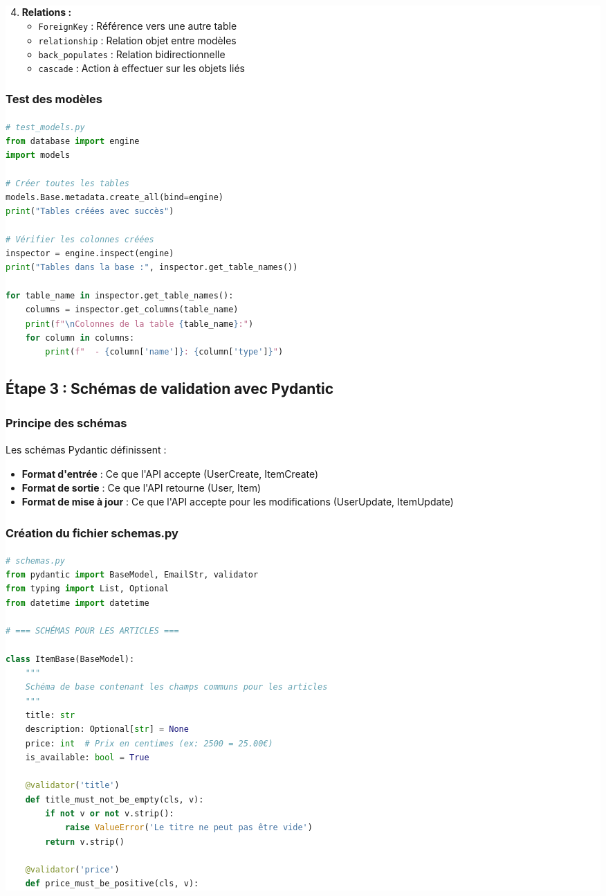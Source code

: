 4. **Relations :**
   - `ForeignKey` : Référence vers une autre table
   - `relationship` : Relation objet entre modèles
   - `back_populates` : Relation bidirectionnelle
   - `cascade` : Action à effectuer sur les objets liés

### Test des modèles

```python
# test_models.py
from database import engine
import models

# Créer toutes les tables
models.Base.metadata.create_all(bind=engine)
print("Tables créées avec succès")

# Vérifier les colonnes créées
inspector = engine.inspect(engine)
print("Tables dans la base :", inspector.get_table_names())

for table_name in inspector.get_table_names():
    columns = inspector.get_columns(table_name)
    print(f"\nColonnes de la table {table_name}:")
    for column in columns:
        print(f"  - {column['name']}: {column['type']}")
```

## Étape 3 : Schémas de validation avec Pydantic

### Principe des schémas

Les schémas Pydantic définissent :
- **Format d'entrée** : Ce que l'API accepte (UserCreate, ItemCreate)
- **Format de sortie** : Ce que l'API retourne (User, Item)
- **Format de mise à jour** : Ce que l'API accepte pour les modifications (UserUpdate, ItemUpdate)

### Création du fichier schemas.py

```python
# schemas.py
from pydantic import BaseModel, EmailStr, validator
from typing import List, Optional
from datetime import datetime

# === SCHÉMAS POUR LES ARTICLES ===

class ItemBase(BaseModel):
    """
    Schéma de base contenant les champs communs pour les articles
    """
    title: str
    description: Optional[str] = None
    price: int  # Prix en centimes (ex: 2500 = 25.00€)
    is_available: bool = True
    
    @validator('title')
    def title_must_not_be_empty(cls, v):
        if not v or not v.strip():
            raise ValueError('Le titre ne peut pas être vide')
        return v.strip()
    
    @validator('price')
    def price_must_be_positive(cls, v):
```